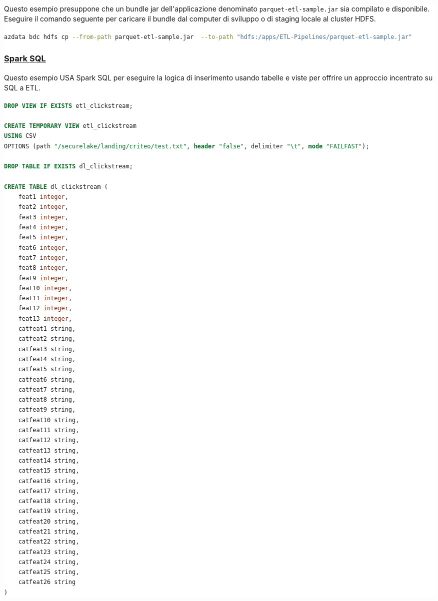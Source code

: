 Questo esempio presuppone che un bundle jar dell'applicazione denominato `parquet-etl-sample.jar` sia compilato e disponibile. Eseguire il comando seguente per caricare il bundle dal computer di sviluppo o di staging locale al cluster HDFS.

```bash
azdata bdc hdfs cp --from-path parquet-etl-sample.jar  --to-path "hdfs:/apps/ETL-Pipelines/parquet-etl-sample.jar"
```

### <a name="spark-sql"></a>[Spark SQL](#tab/sql)

Questo esempio USA Spark SQL per eseguire la logica di inserimento usando tabelle e viste per offrire un approccio incentrato su SQL a ETL.

```sql
DROP VIEW IF EXISTS etl_clickstream;

CREATE TEMPORARY VIEW etl_clickstream
USING CSV
OPTIONS (path "/securelake/landing/criteo/test.txt", header "false", delimiter "\t", mode "FAILFAST");

DROP TABLE IF EXISTS dl_clickstream;

CREATE TABLE dl_clickstream (
    feat1 integer,
    feat2 integer,
    feat3 integer,
    feat4 integer,
    feat5 integer,
    feat6 integer,
    feat7 integer,
    feat8 integer,
    feat9 integer,
    feat10 integer,
    feat11 integer,
    feat12 integer,
    feat13 integer,
    catfeat1 string,
    catfeat2 string,
    catfeat3 string,
    catfeat4 string,
    catfeat5 string,
    catfeat6 string,
    catfeat7 string,
    catfeat8 string,
    catfeat9 string,
    catfeat10 string,
    catfeat11 string,
    catfeat12 string,
    catfeat13 string,
    catfeat14 string,
    catfeat15 string,
    catfeat16 string,
    catfeat17 string,
    catfeat18 string,
    catfeat19 string,
    catfeat20 string,
    catfeat21 string,
    catfeat22 string,
    catfeat23 string,
    catfeat24 string,
    catfeat25 string,
    catfeat26 string
) 
```